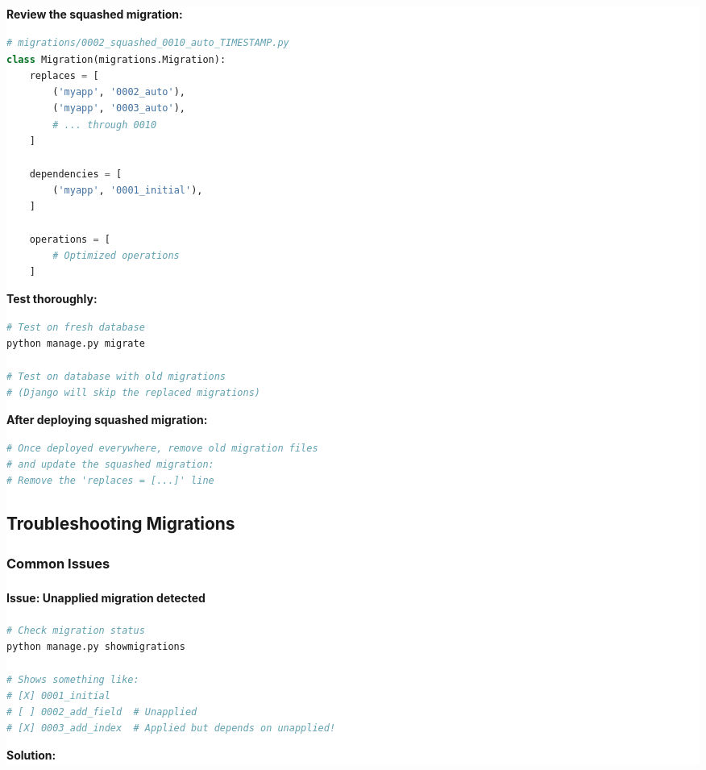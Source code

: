 **Review the squashed migration:**

```python
# migrations/0002_squashed_0010_auto_TIMESTAMP.py
class Migration(migrations.Migration):
    replaces = [
        ('myapp', '0002_auto'),
        ('myapp', '0003_auto'),
        # ... through 0010
    ]

    dependencies = [
        ('myapp', '0001_initial'),
    ]

    operations = [
        # Optimized operations
    ]
```

**Test thoroughly:**

```bash
# Test on fresh database
python manage.py migrate

# Test on database with old migrations
# (Django will skip the replaced migrations)
```

**After deploying squashed migration:**

```bash
# Once deployed everywhere, remove old migration files
# and update the squashed migration:
# Remove the 'replaces = [...]' line
```

## Troubleshooting Migrations

### Common Issues

#### Issue: Unapplied migration detected

```bash
# Check migration status
python manage.py showmigrations

# Shows something like:
# [X] 0001_initial
# [ ] 0002_add_field  # Unapplied
# [X] 0003_add_index  # Applied but depends on unapplied!
```

**Solution:**
